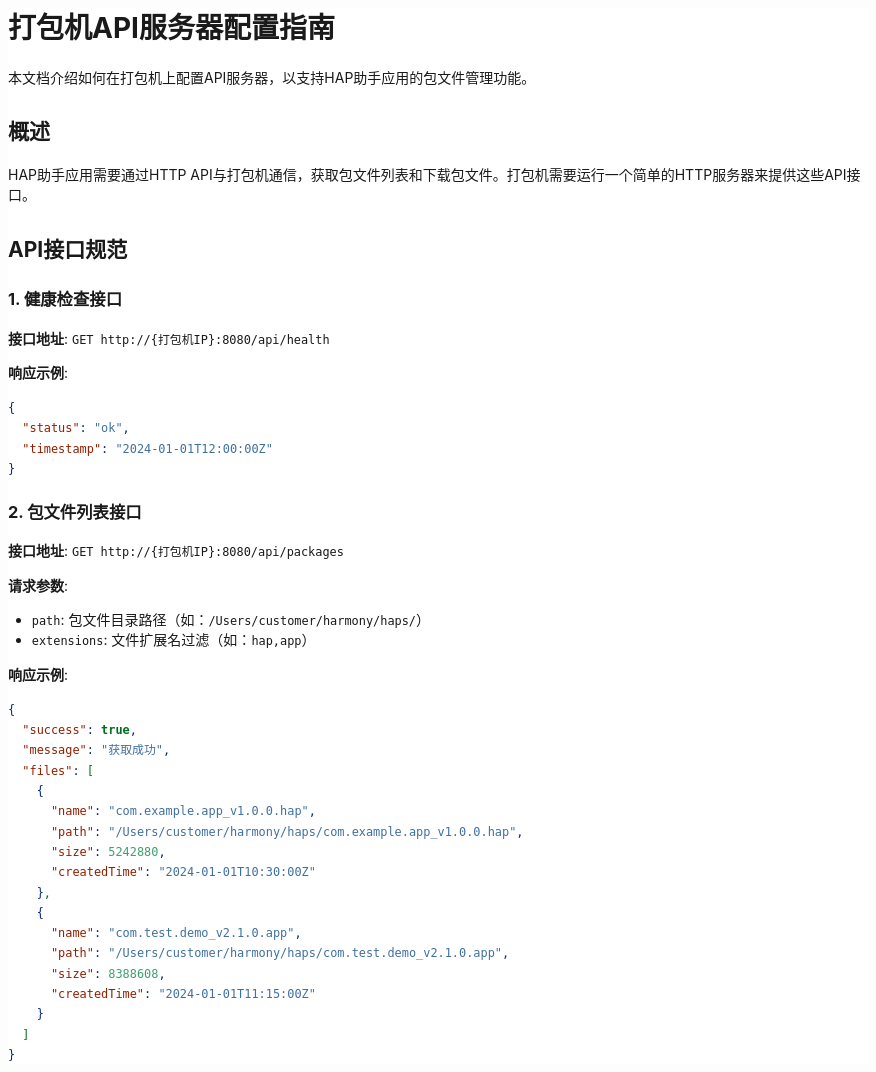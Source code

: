 # 打包机API服务器配置指南

本文档介绍如何在打包机上配置API服务器，以支持HAP助手应用的包文件管理功能。

## 概述

HAP助手应用需要通过HTTP API与打包机通信，获取包文件列表和下载包文件。打包机需要运行一个简单的HTTP服务器来提供这些API接口。

## API接口规范

### 1. 健康检查接口

**接口地址**: `GET http://{打包机IP}:8080/api/health`

**响应示例**:
```json
{
  "status": "ok",
  "timestamp": "2024-01-01T12:00:00Z"
}
```

### 2. 包文件列表接口

**接口地址**: `GET http://{打包机IP}:8080/api/packages`

**请求参数**:
- `path`: 包文件目录路径（如：`/Users/customer/harmony/haps/`）
- `extensions`: 文件扩展名过滤（如：`hap,app`）

**响应示例**:
```json
{
  "success": true,
  "message": "获取成功",
  "files": [
    {
      "name": "com.example.app_v1.0.0.hap",
      "path": "/Users/customer/harmony/haps/com.example.app_v1.0.0.hap",
      "size": 5242880,
      "createdTime": "2024-01-01T10:30:00Z"
    },
    {
      "name": "com.test.demo_v2.1.0.app",
      "path": "/Users/customer/harmony/haps/com.test.demo_v2.1.0.app",
      "size": 8388608,
      "createdTime": "2024-01-01T11:15:00Z"
    }
  ]
}
```

